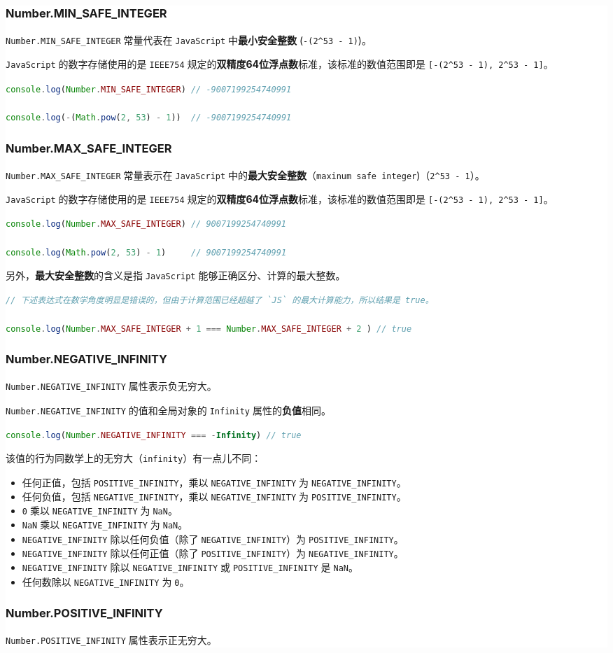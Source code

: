 ### Number.MIN_SAFE_INTEGER

`Number.MIN_SAFE_INTEGER` 常量代表在 `JavaScript` 中**最小安全整数** (`-(2^53 - 1)`)。

`JavaScript` 的数字存储使用的是 `IEEE754` 规定的**双精度64位浮点数**标准，该标准的数值范围即是 `[-(2^53 - 1), 2^53 - 1]`。

```js
console.log(Number.MIN_SAFE_INTEGER) // -9007199254740991

console.log(-(Math.pow(2, 53) - 1))  // -9007199254740991
```

### Number.MAX_SAFE_INTEGER

`Number.MAX_SAFE_INTEGER` 常量表示在 `JavaScript` 中的**最大安全整数**（`maxinum safe integer`)（`2^53 - 1`）。

`JavaScript` 的数字存储使用的是 `IEEE754` 规定的**双精度64位浮点数**标准，该标准的数值范围即是 `[-(2^53 - 1), 2^53 - 1]`。

```js
console.log(Number.MAX_SAFE_INTEGER) // 9007199254740991

console.log(Math.pow(2, 53) - 1)     // 9007199254740991
```

另外，**最大安全整数**的含义是指 `JavaScript` 能够正确区分、计算的最大整数。

```js
// 下述表达式在数学角度明显是错误的，但由于计算范围已经超越了 `JS` 的最大计算能力，所以结果是 true。

console.log(Number.MAX_SAFE_INTEGER + 1 === Number.MAX_SAFE_INTEGER + 2 ) // true
```




### Number.NEGATIVE_INFINITY

`Number.NEGATIVE_INFINITY` 属性表示负无穷大。

`Number.NEGATIVE_INFINITY` 的值和全局对象的 `Infinity` 属性的**负值**相同。

```js
console.log(Number.NEGATIVE_INFINITY === -Infinity) // true
```

该值的行为同数学上的无穷大（`infinity`）有一点儿不同：

- 任何正值，包括 `POSITIVE_INFINITY`，乘以 `NEGATIVE_INFINITY` 为 `NEGATIVE_INFINITY`。
- 任何负值，包括 `NEGATIVE_INFINITY`，乘以 `NEGATIVE_INFINITY` 为 `POSITIVE_INFINITY`。
- `0` 乘以 `NEGATIVE_INFINITY` 为 `NaN`。
- `NaN` 乘以 `NEGATIVE_INFINITY` 为 `NaN`。
- `NEGATIVE_INFINITY` 除以任何负值（除了 `NEGATIVE_INFINITY`）为 `POSITIVE_INFINITY`。
- `NEGATIVE_INFINITY` 除以任何正值（除了 `POSITIVE_INFINITY`）为 `NEGATIVE_INFINITY`。
- `NEGATIVE_INFINITY` 除以 `NEGATIVE_INFINITY` 或 `POSITIVE_INFINITY` 是 `NaN`。
- 任何数除以 `NEGATIVE_INFINITY` 为 `0`。

### Number.POSITIVE_INFINITY

`Number.POSITIVE_INFINITY` 属性表示正无穷大。
